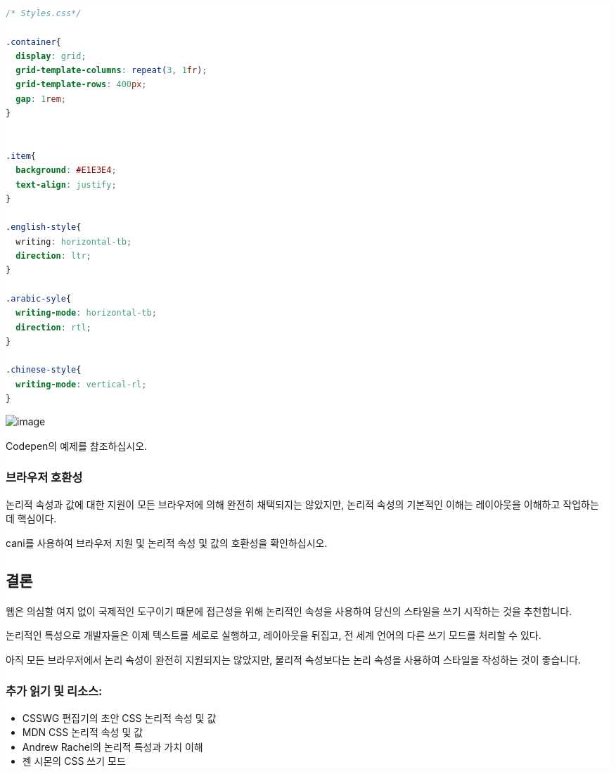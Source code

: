 ```css
/* Styles.css*/

.container{
  display: grid;
  grid-template-columns: repeat(3, 1fr);
  grid-template-rows: 400px;
  gap: 1rem;
}


.item{
  background: #E1E3E4;
  text-align: justify;
}

.english-style{
  writing: horizontal-tb;
  direction: ltr;
}

.arabic-syle{
  writing-mode: horizontal-tb;
  direction: rtl;
}

.chinese-style{
  writing-mode: vertical-rl;
}
```

![image](https://i0.wp.com/blog.logrocket.com/wp-content/uploads/2020/10/codepen-example.png?resize=730%2C210&ssl=1)

Codepen의 예제를 참조하십시오.

### 브라우저 호환성

논리적 속성과 값에 대한 지원이 모든 브라우저에 의해 완전히 채택되지는 않았지만, 논리적 속성의 기본적인 이해는 레이아웃을 이해하고 작업하는 데 핵심이다.

cani를 사용하여 브라우저 지원 및 논리적 속성 및 값의 호환성을 확인하십시오.

## 결론

웹은 의심할 여지 없이 국제적인 도구이기 때문에 접근성을 위해 논리적인 속성을 사용하여 당신의 스타일을 쓰기 시작하는 것을 추천합니다.

논리적인 특성으로 개발자들은 이제 텍스트를 세로로 실행하고, 레이아웃을 뒤집고, 전 세계 언어의 다른 쓰기 모드를 처리할 수 있다.

아직 모든 브라우저에서 논리 속성이 완전히 지원되지는 않았지만, 물리적 속성보다는 논리 속성을 사용하여 스타일을 작성하는 것이 좋습니다.

### 추가 읽기 및 리소스:

- CSSWG 편집기의 초안 CSS 논리적 속성 및 값
- MDN CSS 논리적 속성 및 값
- Andrew Rachel의 논리적 특성과 가치 이해
- 젠 시몬의 CSS 쓰기 모드
